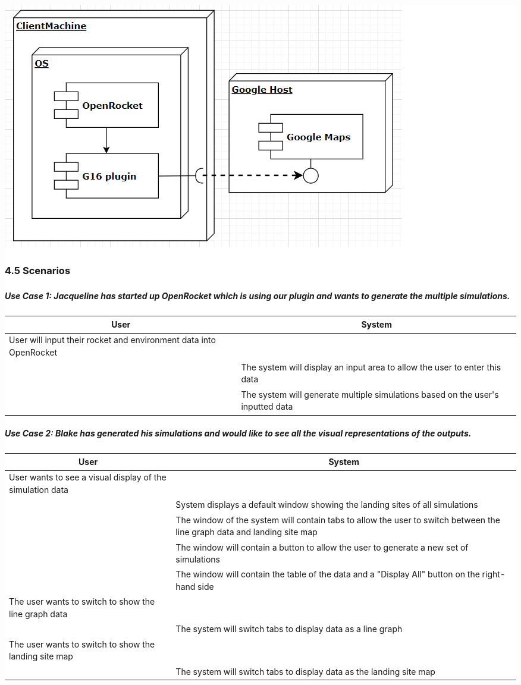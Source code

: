 ![Deployment Diagram](images/Deployment_Diagram.png)

### 4.5 Scenarios
##### Use Case 1: Jacqueline has started up OpenRocket which is using our plugin and wants to generate the multiple simulations.

| User | System |
| ------ | ------ |
| User will input their rocket and environment data into OpenRocket | |
| | The system will display an input area to allow the user to enter this data |
| | The system will generate multiple simulations based on the user's inputted data |

##### Use Case 2: Blake has generated his simulations and would like to see all the visual representations of the outputs.

| User | System |
| ------ | ------ |
| User wants to see a visual display of the simulation data | |
| | System displays a default window showing the landing sites of all simulations |
| | The window of the system will contain tabs to allow the user to switch between the line graph data and landing site map |
| | The window will contain a button to allow the user to generate a new set of simulations |
| | The window will contain the table of the data and a "Display All" button on the right-hand side |
| The user wants to switch to show the line graph data | |
| | The system will switch tabs to display data as a line graph |
| The user wants to switch to show the landing site map | |
| | The system will switch tabs to display data as the landing site map |
